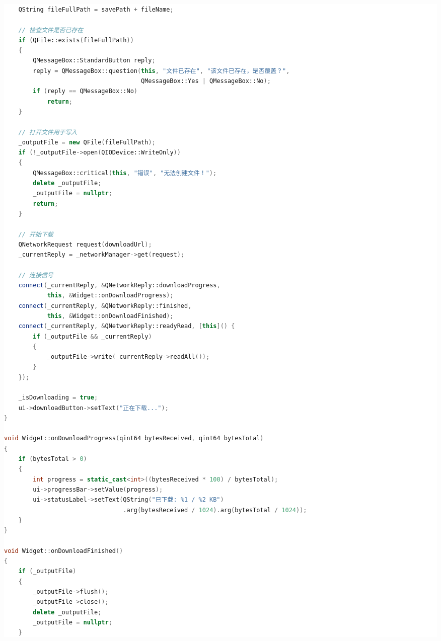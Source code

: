 ```C++
    QString fileFullPath = savePath + fileName;

    // 检查文件是否已存在
    if (QFile::exists(fileFullPath))
    {
        QMessageBox::StandardButton reply;
        reply = QMessageBox::question(this, "文件已存在", "该文件已存在，是否覆盖？",
                                      QMessageBox::Yes | QMessageBox::No);
        if (reply == QMessageBox::No)
            return;
    }

    // 打开文件用于写入
    _outputFile = new QFile(fileFullPath);
    if (!_outputFile->open(QIODevice::WriteOnly))
    {
        QMessageBox::critical(this, "错误", "无法创建文件！");
        delete _outputFile;
        _outputFile = nullptr;
        return;
    }

    // 开始下载
    QNetworkRequest request(downloadUrl);
    _currentReply = _networkManager->get(request);

    // 连接信号
    connect(_currentReply, &QNetworkReply::downloadProgress,
            this, &Widget::onDownloadProgress);
    connect(_currentReply, &QNetworkReply::finished,
            this, &Widget::onDownloadFinished);
    connect(_currentReply, &QNetworkReply::readyRead, [this]() {
        if (_outputFile && _currentReply)
        {
            _outputFile->write(_currentReply->readAll());
        }
    });

    _isDownloading = true;
    ui->downloadButton->setText("正在下载...");
}

void Widget::onDownloadProgress(qint64 bytesReceived, qint64 bytesTotal)
{
    if (bytesTotal > 0)
    {
        int progress = static_cast<int>((bytesReceived * 100) / bytesTotal);
        ui->progressBar->setValue(progress);
        ui->statusLabel->setText(QString("已下载: %1 / %2 KB")
                                 .arg(bytesReceived / 1024).arg(bytesTotal / 1024));
    }
}

void Widget::onDownloadFinished()
{
    if (_outputFile)
    {
        _outputFile->flush();
        _outputFile->close();
        delete _outputFile;
        _outputFile = nullptr;
    }

```